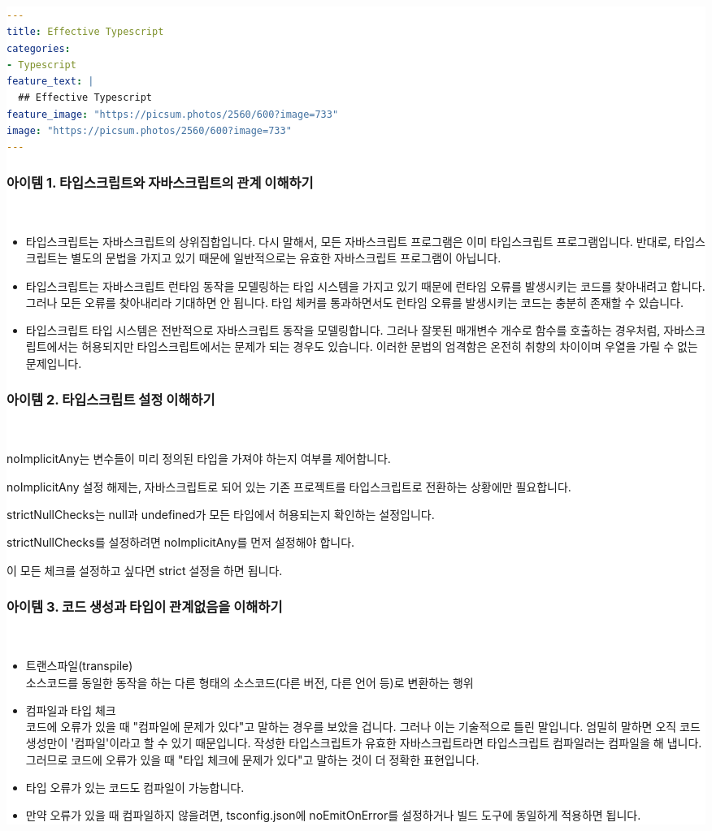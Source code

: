 ```yaml
---
title: Effective Typescript
categories:
- Typescript
feature_text: |
  ## Effective Typescript
feature_image: "https://picsum.photos/2560/600?image=733"
image: "https://picsum.photos/2560/600?image=733"
---
```

<style>
	thead td { text-align: center; }
	td { border: 1px solid #444444; }
</style>

### 아이템 1. 타입스크립트와 자바스크립트의 관계 이해하기  
<br/>

+ 타입스크립트는 자바스크립트의 상위집합입니다. 다시 말해서, 모든 자바스크립트 프로그램은 이미 타입스크립트 프로그램입니다. 반대로, 타입스크립트는 별도의 문법을 가지고 있기 때문에 일반적으로는 유효한 자바스크립트 프로그램이 아닙니다.  

+ 타입스크립트는 자바스크립트 런타임 동작을 모델링하는 타입 시스템을 가지고 있기 때문에 런타임 오류를 발생시키는 코드를 찾아내려고 합니다. 그러나 모든 오류를 찾아내리라 기대하면 안 됩니다. 타입 체커를 통과하면서도 런타임 오류를 발생시키는 코드는 충분히 존재할 수 있습니다.  

+ 타입스크립트 타입 시스템은 전반적으로 자바스크립트 동작을 모델링합니다. 그러나 잘못된 매개변수 개수로 함수를 호출하는 경우처럼, 자바스크립트에서는 허용되지만 타입스크립트에서는 문제가 되는 경우도 있습니다. 이러한 문법의 엄격함은 온전히 취향의 차이이며 우열을 가릴 수 없는 문제입니다.  

### 아이템 2. 타입스크립트 설정 이해하기  
<br/>

noImplicitAny는 변수들이 미리 정의된 타입을 가져야 하는지 여부를 제어합니다.  

noImplicitAny 설정 해제는, 자바스크립트로 되어 있는 기존 프로젝트를 타입스크립트로 전환하는 상황에만 필요합니다.  

strictNullChecks는 null과 undefined가 모든 타입에서 허용되는지 확인하는 설정입니다.  

strictNullChecks를 설정하려면 noImplicitAny를 먼저 설정해야 합니다.  

이 모든 체크를 설정하고 싶다면 strict 설정을 하면 됩니다.  

### 아이템 3. 코드 생성과 타입이 관계없음을 이해하기  
<br/>

+ 트랜스파일(transpile)  
소스코드를 동일한 동작을 하는 다른 형태의 소스코드(다른 버전, 다른 언어 등)로 변환하는 행위  

+ 컴파일과 타입 체크  
코드에 오류가 있을 때 "컴파일에 문제가 있다"고 말하는 경우를 보았을 겁니다. 그러나 이는 기술적으로 틀린 말입니다. 엄밀히 말하면 오직 코드 생성만이 '컴파일'이라고 할 수 있기 때문입니다. 작성한 타입스크립트가 유효한 자바스크립트라면 타입스크립트 컴파일러는 컴파일을 해 냅니다. 그러므로 코드에 오류가 있을 때 "타입 체크에 문제가 있다"고 말하는 것이 더 정확한 표현입니다.  

+ 타입 오류가 있는 코드도 컴파일이 가능합니다.  

+ 만약 오류가 있을 때 컴파일하지 않을려면, tsconfig.json에 noEmitOnError를 설정하거나 빌드 도구에 동일하게 적용하면 됩니다.  
